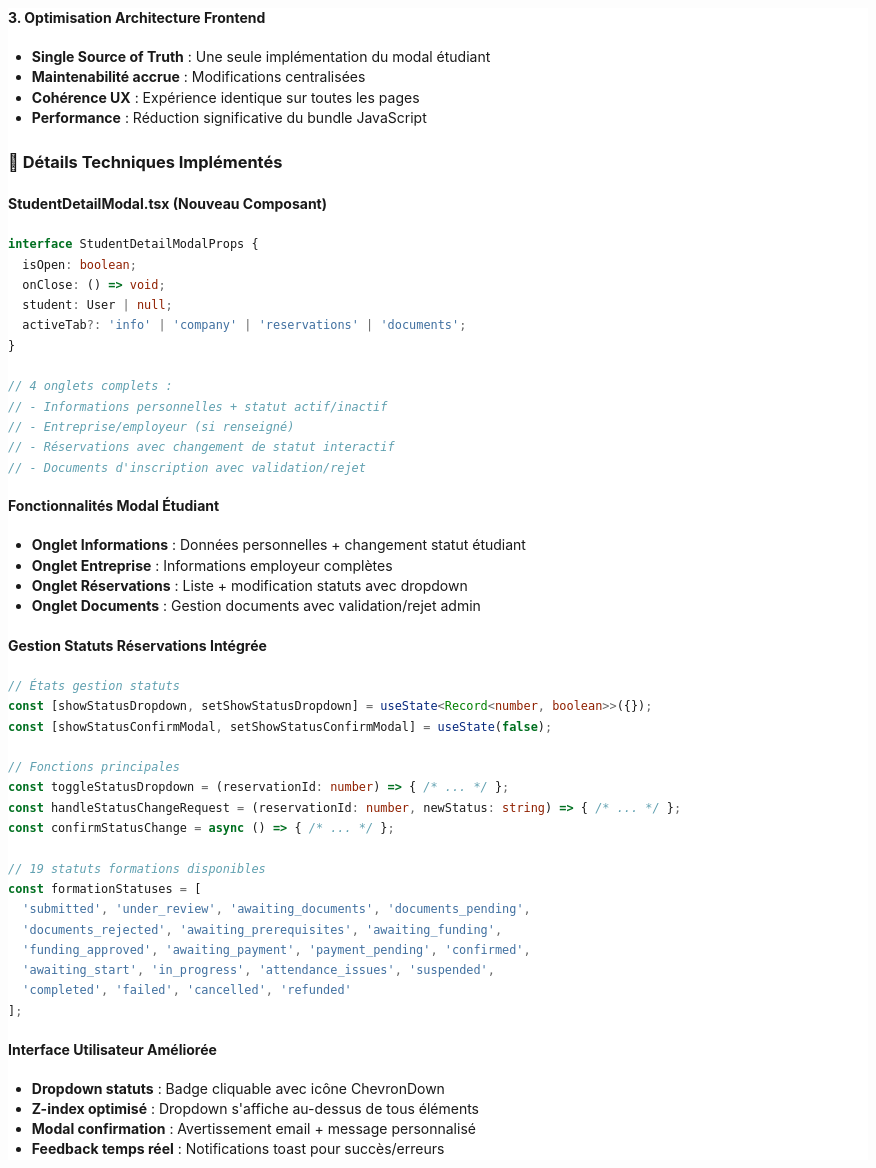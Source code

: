 #### **3. Optimisation Architecture Frontend**
- **Single Source of Truth** : Une seule implémentation du modal étudiant
- **Maintenabilité accrue** : Modifications centralisées
- **Cohérence UX** : Expérience identique sur toutes les pages
- **Performance** : Réduction significative du bundle JavaScript

### 🔧 **Détails Techniques Implémentés**

#### **StudentDetailModal.tsx (Nouveau Composant)**
```typescript
interface StudentDetailModalProps {
  isOpen: boolean;
  onClose: () => void;
  student: User | null;
  activeTab?: 'info' | 'company' | 'reservations' | 'documents';
}

// 4 onglets complets :
// - Informations personnelles + statut actif/inactif
// - Entreprise/employeur (si renseigné)
// - Réservations avec changement de statut interactif
// - Documents d'inscription avec validation/rejet
```

#### **Fonctionnalités Modal Étudiant**
- **Onglet Informations** : Données personnelles + changement statut étudiant
- **Onglet Entreprise** : Informations employeur complètes
- **Onglet Réservations** : Liste + modification statuts avec dropdown
- **Onglet Documents** : Gestion documents avec validation/rejet admin

#### **Gestion Statuts Réservations Intégrée**
```typescript
// États gestion statuts
const [showStatusDropdown, setShowStatusDropdown] = useState<Record<number, boolean>>({});
const [showStatusConfirmModal, setShowStatusConfirmModal] = useState(false);

// Fonctions principales
const toggleStatusDropdown = (reservationId: number) => { /* ... */ };
const handleStatusChangeRequest = (reservationId: number, newStatus: string) => { /* ... */ };
const confirmStatusChange = async () => { /* ... */ };

// 19 statuts formations disponibles
const formationStatuses = [
  'submitted', 'under_review', 'awaiting_documents', 'documents_pending',
  'documents_rejected', 'awaiting_prerequisites', 'awaiting_funding',
  'funding_approved', 'awaiting_payment', 'payment_pending', 'confirmed',
  'awaiting_start', 'in_progress', 'attendance_issues', 'suspended',
  'completed', 'failed', 'cancelled', 'refunded'
];
```

#### **Interface Utilisateur Améliorée**
- **Dropdown statuts** : Badge cliquable avec icône ChevronDown
- **Z-index optimisé** : Dropdown s'affiche au-dessus de tous éléments
- **Modal confirmation** : Avertissement email + message personnalisé
- **Feedback temps réel** : Notifications toast pour succès/erreurs

